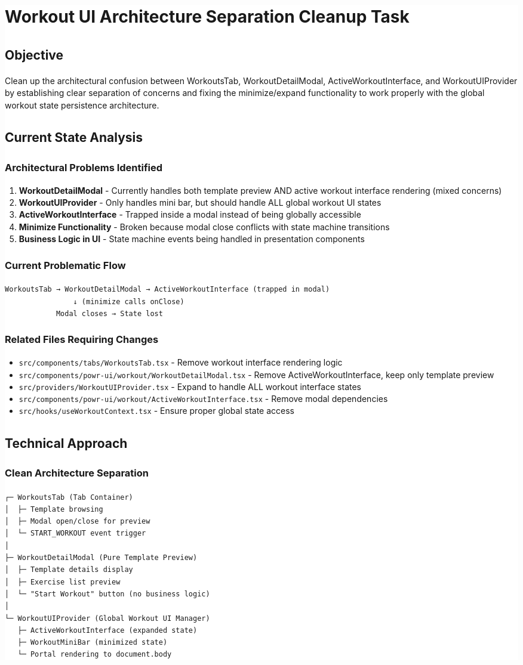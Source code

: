 # Workout UI Architecture Separation Cleanup Task

## Objective
Clean up the architectural confusion between WorkoutsTab, WorkoutDetailModal, ActiveWorkoutInterface, and WorkoutUIProvider by establishing clear separation of concerns and fixing the minimize/expand functionality to work properly with the global workout state persistence architecture.

## Current State Analysis

### Architectural Problems Identified
1. **WorkoutDetailModal** - Currently handles both template preview AND active workout interface rendering (mixed concerns)
2. **WorkoutUIProvider** - Only handles mini bar, but should handle ALL global workout UI states
3. **ActiveWorkoutInterface** - Trapped inside a modal instead of being globally accessible
4. **Minimize Functionality** - Broken because modal close conflicts with state machine transitions
5. **Business Logic in UI** - State machine events being handled in presentation components

### Current Problematic Flow
```
WorkoutsTab → WorkoutDetailModal → ActiveWorkoutInterface (trapped in modal)
                ↓ (minimize calls onClose)
            Modal closes → State lost
```

### Related Files Requiring Changes
- `src/components/tabs/WorkoutsTab.tsx` - Remove workout interface rendering logic
- `src/components/powr-ui/workout/WorkoutDetailModal.tsx` - Remove ActiveWorkoutInterface, keep only template preview
- `src/providers/WorkoutUIProvider.tsx` - Expand to handle ALL workout interface states
- `src/components/powr-ui/workout/ActiveWorkoutInterface.tsx` - Remove modal dependencies
- `src/hooks/useWorkoutContext.tsx` - Ensure proper global state access

## Technical Approach

### Clean Architecture Separation
```
┌─ WorkoutsTab (Tab Container)
│  ├─ Template browsing
│  ├─ Modal open/close for preview
│  └─ START_WORKOUT event trigger
│
├─ WorkoutDetailModal (Pure Template Preview)
│  ├─ Template details display
│  ├─ Exercise list preview
│  └─ "Start Workout" button (no business logic)
│
└─ WorkoutUIProvider (Global Workout UI Manager)
   ├─ ActiveWorkoutInterface (expanded state)
   ├─ WorkoutMiniBar (minimized state)
   └─ Portal rendering to document.body
```
